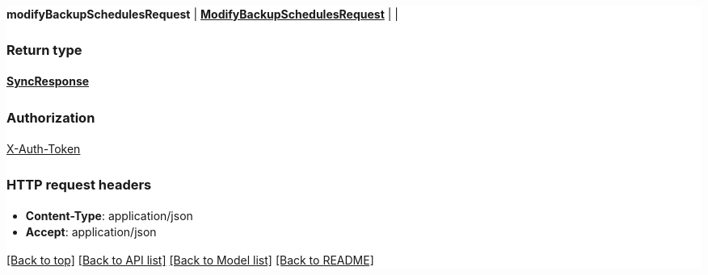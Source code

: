  **modifyBackupSchedulesRequest** | [**ModifyBackupSchedulesRequest**](ModifyBackupSchedulesRequest.md) |  | 

### Return type

[**SyncResponse**](SyncResponse.md)

### Authorization

[X-Auth-Token](../README.md#X-Auth-Token)

### HTTP request headers

- **Content-Type**: application/json
- **Accept**: application/json

[[Back to top]](#) [[Back to API list]](../README.md#documentation-for-api-endpoints)
[[Back to Model list]](../README.md#documentation-for-models)
[[Back to README]](../README.md)


